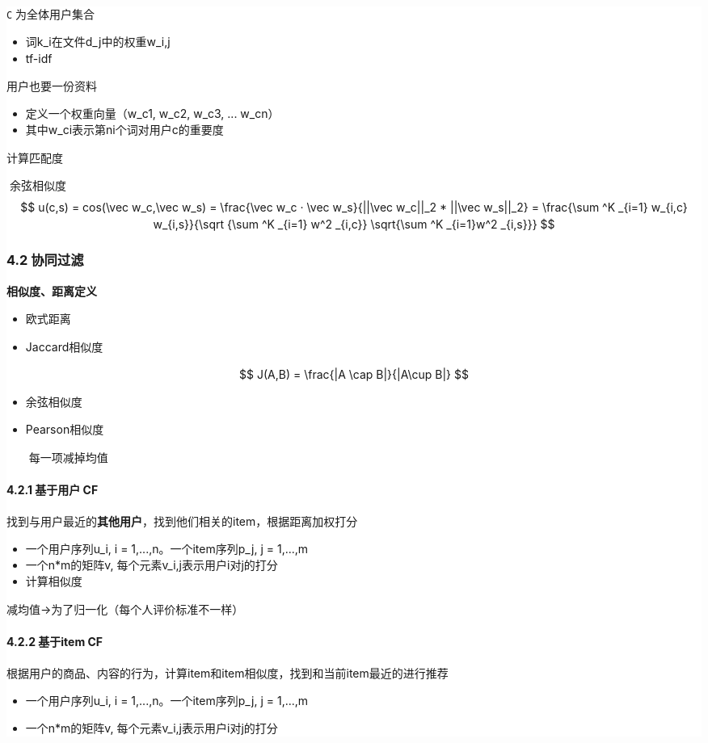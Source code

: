 ```C``` 为全体用户集合
* 词k_i在文件d_j中的权重w_i,j
* tf-idf

用户也要一份资料

* 定义一个权重向量（w_c1, w_c2, w_c3, ... w_cn）
* 其中w_ci表示第ni个词对用户c的重要度

计算匹配度

​	余弦相似度
$$
u(c,s) = cos(\vec w_c,\vec w_s) = \frac{\vec w_c · \vec w_s}{||\vec w_c||_2 * ||\vec w_s||_2} = \frac{\sum ^K _{i=1} w_{i,c} w_{i,s}}{\sqrt {\sum ^K _{i=1} w^2 _{i,c}} \sqrt{\sum ^K _{i=1}w^2 _{i,s}}}
$$


### 4.2 协同过滤

**相似度、距离定义** 

* 欧式距离



* Jaccard相似度

$$
J(A,B) = \frac{|A \cap B|}{|A\cup B|}
$$

* 余弦相似度



* Pearson相似度

  ​		每一项减掉均值





#### 4.2.1 基于用户 CF

找到与用户最近的**其他用户**，找到他们相关的item，根据距离加权打分

- 一个用户序列u_i, i = 1,...,n。一个item序列p_j, j = 1,...,m
- 一个n*m的矩阵v, 每个元素v_i,j表示用户i对j的打分
- 计算相似度

减均值->为了归一化（每个人评价标准不一样）



#### 4.2.2 基于item CF

根据用户的商品、内容的行为，计算item和item相似度，找到和当前item最近的进行推荐

* 一个用户序列u_i, i = 1,...,n。一个item序列p_j, j = 1,...,m

* 一个n*m的矩阵v, 每个元素v_i,j表示用户i对j的打分
```